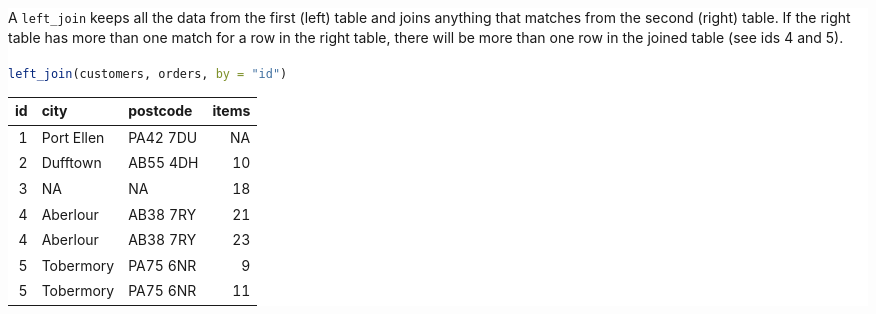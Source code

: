 A `left_join` keeps all the data from the first (left) table and joins anything that matches from the second (right) table. If the right table has more than one match for a row in the right table, there will be more than one row in the joined table (see ids 4 and 5).


```r
left_join(customers, orders, by = "id")
```

<div class="kable-table">

<table>
 <thead>
  <tr>
   <th style="text-align:right;"> id </th>
   <th style="text-align:left;"> city </th>
   <th style="text-align:left;"> postcode </th>
   <th style="text-align:right;"> items </th>
  </tr>
 </thead>
<tbody>
  <tr>
   <td style="text-align:right;"> 1 </td>
   <td style="text-align:left;"> Port Ellen </td>
   <td style="text-align:left;"> PA42 7DU </td>
   <td style="text-align:right;"> NA </td>
  </tr>
  <tr>
   <td style="text-align:right;"> 2 </td>
   <td style="text-align:left;"> Dufftown </td>
   <td style="text-align:left;"> AB55 4DH </td>
   <td style="text-align:right;"> 10 </td>
  </tr>
  <tr>
   <td style="text-align:right;"> 3 </td>
   <td style="text-align:left;"> NA </td>
   <td style="text-align:left;"> NA </td>
   <td style="text-align:right;"> 18 </td>
  </tr>
  <tr>
   <td style="text-align:right;"> 4 </td>
   <td style="text-align:left;"> Aberlour </td>
   <td style="text-align:left;"> AB38 7RY </td>
   <td style="text-align:right;"> 21 </td>
  </tr>
  <tr>
   <td style="text-align:right;"> 4 </td>
   <td style="text-align:left;"> Aberlour </td>
   <td style="text-align:left;"> AB38 7RY </td>
   <td style="text-align:right;"> 23 </td>
  </tr>
  <tr>
   <td style="text-align:right;"> 5 </td>
   <td style="text-align:left;"> Tobermory </td>
   <td style="text-align:left;"> PA75 6NR </td>
   <td style="text-align:right;"> 9 </td>
  </tr>
  <tr>
   <td style="text-align:right;"> 5 </td>
   <td style="text-align:left;"> Tobermory </td>
   <td style="text-align:left;"> PA75 6NR </td>
   <td style="text-align:right;"> 11 </td>
  </tr>
</tbody>
</table>
